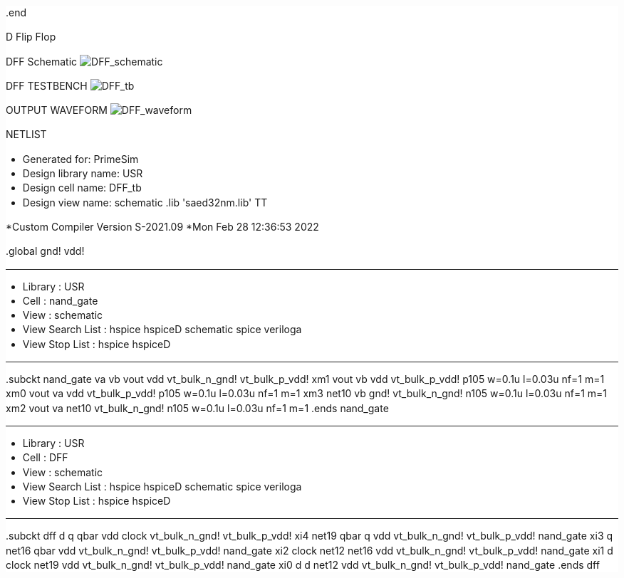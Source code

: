 




.end


D Flip Flop

DFF Schematic
<img width="439" alt="DFF_schematic" src="https://user-images.githubusercontent.com/44083640/156218638-3d76d1b2-5b2d-4488-803b-19053dd98237.PNG">

DFF TESTBENCH
<img width="435" alt="DFF_tb" src="https://user-images.githubusercontent.com/44083640/156218687-05da91c6-3b55-4958-b50a-1a6c2e9b518d.PNG">

OUTPUT WAVEFORM
<img width="942" alt="DFF_waveform" src="https://user-images.githubusercontent.com/44083640/156218722-4b99752e-47fb-4eac-a035-218dc8398a99.PNG">

NETLIST
*  Generated for: PrimeSim
*  Design library name: USR
*  Design cell name: DFF_tb
*  Design view name: schematic
.lib 'saed32nm.lib' TT

*Custom Compiler Version S-2021.09
*Mon Feb 28 12:36:53 2022

.global gnd! vdd!
********************************************************************************
* Library          : USR
* Cell             : nand_gate
* View             : schematic
* View Search List : hspice hspiceD schematic spice veriloga
* View Stop List   : hspice hspiceD
********************************************************************************
.subckt nand_gate va vb vout vdd vt_bulk_n_gnd! vt_bulk_p_vdd!
xm1 vout vb vdd vt_bulk_p_vdd! p105 w=0.1u l=0.03u nf=1 m=1
xm0 vout va vdd vt_bulk_p_vdd! p105 w=0.1u l=0.03u nf=1 m=1
xm3 net10 vb gnd! vt_bulk_n_gnd! n105 w=0.1u l=0.03u nf=1 m=1
xm2 vout va net10 vt_bulk_n_gnd! n105 w=0.1u l=0.03u nf=1 m=1
.ends nand_gate

********************************************************************************
* Library          : USR
* Cell             : DFF
* View             : schematic
* View Search List : hspice hspiceD schematic spice veriloga
* View Stop List   : hspice hspiceD
********************************************************************************
.subckt dff d q qbar vdd clock vt_bulk_n_gnd! vt_bulk_p_vdd!
xi4 net19 qbar q vdd vt_bulk_n_gnd! vt_bulk_p_vdd! nand_gate
xi3 q net16 qbar vdd vt_bulk_n_gnd! vt_bulk_p_vdd! nand_gate
xi2 clock net12 net16 vdd vt_bulk_n_gnd! vt_bulk_p_vdd! nand_gate
xi1 d clock net19 vdd vt_bulk_n_gnd! vt_bulk_p_vdd! nand_gate
xi0 d d net12 vdd vt_bulk_n_gnd! vt_bulk_p_vdd! nand_gate
.ends dff
